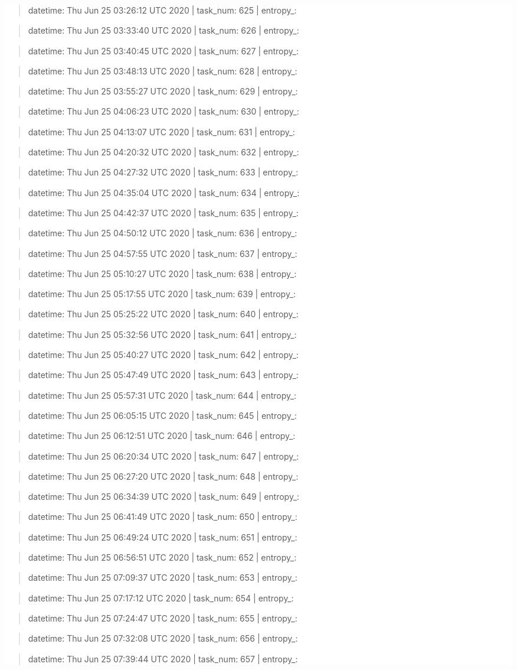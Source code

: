 >datetime: Thu Jun 25 03:26:12 UTC 2020 | task_num: 625 | entropy_: 

>datetime: Thu Jun 25 03:33:40 UTC 2020 | task_num: 626 | entropy_: 

>datetime: Thu Jun 25 03:40:45 UTC 2020 | task_num: 627 | entropy_: 

>datetime: Thu Jun 25 03:48:13 UTC 2020 | task_num: 628 | entropy_: 

>datetime: Thu Jun 25 03:55:27 UTC 2020 | task_num: 629 | entropy_: 

>datetime: Thu Jun 25 04:06:23 UTC 2020 | task_num: 630 | entropy_: 

>datetime: Thu Jun 25 04:13:07 UTC 2020 | task_num: 631 | entropy_: 

>datetime: Thu Jun 25 04:20:32 UTC 2020 | task_num: 632 | entropy_: 

>datetime: Thu Jun 25 04:27:32 UTC 2020 | task_num: 633 | entropy_: 

>datetime: Thu Jun 25 04:35:04 UTC 2020 | task_num: 634 | entropy_: 

>datetime: Thu Jun 25 04:42:37 UTC 2020 | task_num: 635 | entropy_: 

>datetime: Thu Jun 25 04:50:12 UTC 2020 | task_num: 636 | entropy_: 

>datetime: Thu Jun 25 04:57:55 UTC 2020 | task_num: 637 | entropy_: 

>datetime: Thu Jun 25 05:10:27 UTC 2020 | task_num: 638 | entropy_: 

>datetime: Thu Jun 25 05:17:55 UTC 2020 | task_num: 639 | entropy_: 

>datetime: Thu Jun 25 05:25:22 UTC 2020 | task_num: 640 | entropy_: 

>datetime: Thu Jun 25 05:32:56 UTC 2020 | task_num: 641 | entropy_: 

>datetime: Thu Jun 25 05:40:27 UTC 2020 | task_num: 642 | entropy_: 

>datetime: Thu Jun 25 05:47:49 UTC 2020 | task_num: 643 | entropy_: 

>datetime: Thu Jun 25 05:57:31 UTC 2020 | task_num: 644 | entropy_: 

>datetime: Thu Jun 25 06:05:15 UTC 2020 | task_num: 645 | entropy_: 

>datetime: Thu Jun 25 06:12:51 UTC 2020 | task_num: 646 | entropy_: 

>datetime: Thu Jun 25 06:20:34 UTC 2020 | task_num: 647 | entropy_: 

>datetime: Thu Jun 25 06:27:20 UTC 2020 | task_num: 648 | entropy_: 

>datetime: Thu Jun 25 06:34:39 UTC 2020 | task_num: 649 | entropy_: 

>datetime: Thu Jun 25 06:41:49 UTC 2020 | task_num: 650 | entropy_: 

>datetime: Thu Jun 25 06:49:24 UTC 2020 | task_num: 651 | entropy_: 

>datetime: Thu Jun 25 06:56:51 UTC 2020 | task_num: 652 | entropy_: 

>datetime: Thu Jun 25 07:09:37 UTC 2020 | task_num: 653 | entropy_: 

>datetime: Thu Jun 25 07:17:12 UTC 2020 | task_num: 654 | entropy_: 

>datetime: Thu Jun 25 07:24:47 UTC 2020 | task_num: 655 | entropy_: 

>datetime: Thu Jun 25 07:32:08 UTC 2020 | task_num: 656 | entropy_: 

>datetime: Thu Jun 25 07:39:44 UTC 2020 | task_num: 657 | entropy_: 
